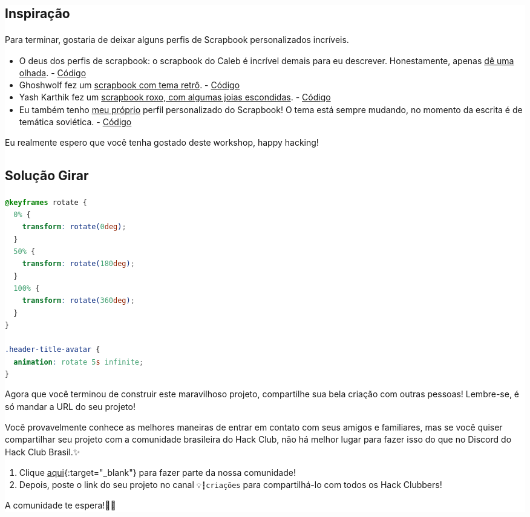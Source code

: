 ## Inspiração

Para terminar, gostaria de deixar alguns perfis de Scrapbook personalizados incríveis.

- O deus dos perfis de scrapbook: o scrapbook do Caleb é incrível demais para eu descrever. Honestamente, apenas [dê uma olhada](https://scrapbook.hackclub.com/caleb/). - [Código](https://gist.github.com/cjdenio/05d70b36875472a87d665ddb6c25aa1b)
- Ghoshwolf fez um [scrapbook com tema retrô](https://scrapbook.hackclub.com/ghostwolf). - [Código](https://gist.github.com/TheOnlyGhostwolf/56614e8d810a9599e87551bc327f410e)
- Yash Karthik fez um [scrapbook roxo, com algumas joias escondidas](https://scrapbook.hackclub.com/yashkarthik95/). - [Código](https://gist.github.com/YashKarthik/7ed6509dfd736fabb1a2b2503e2ee5ab)
- Eu também tenho [meu próprio](https://scrapbook.hackclub.com/sampoder) perfil personalizado do Scrapbook! O tema está sempre mudando, no momento da escrita é de temática soviética. - [Código](https://scrapbook.hackclub.com/api/css/?url=https%3A%2F%2Fdeadspryintelligence.sampoder.repl.co%2Fstyle.css)

Eu realmente espero que você tenha gostado deste workshop, happy hacking!

## Solução Girar

```css
@keyframes rotate {
  0% {
    transform: rotate(0deg);
  }
  50% {
    transform: rotate(180deg);
  }
  100% {
    transform: rotate(360deg);
  }
}

.header-title-avatar {
  animation: rotate 5s infinite;
}
```

Agora que você terminou de construir este maravilhoso projeto, compartilhe sua bela criação com outras pessoas! Lembre-se, é só mandar a URL do seu projeto!

Você provavelmente conhece as melhores maneiras de entrar em contato com seus amigos e familiares, mas se você quiser compartilhar seu projeto com a comunidade brasileira do Hack Club, não há melhor lugar para fazer isso do que no Discord do Hack Club Brasil.✨

1. Clique [aqui][discord]{:target="_blank"} para fazer parte da nossa comunidade!
2. Depois, poste o link do seu projeto no canal `💡┇criações` para compartilhá-lo com todos os Hack Clubbers!

A comunidade te espera!🎉🎉

[discord]: http://bit.ly/discord-hc-brasil